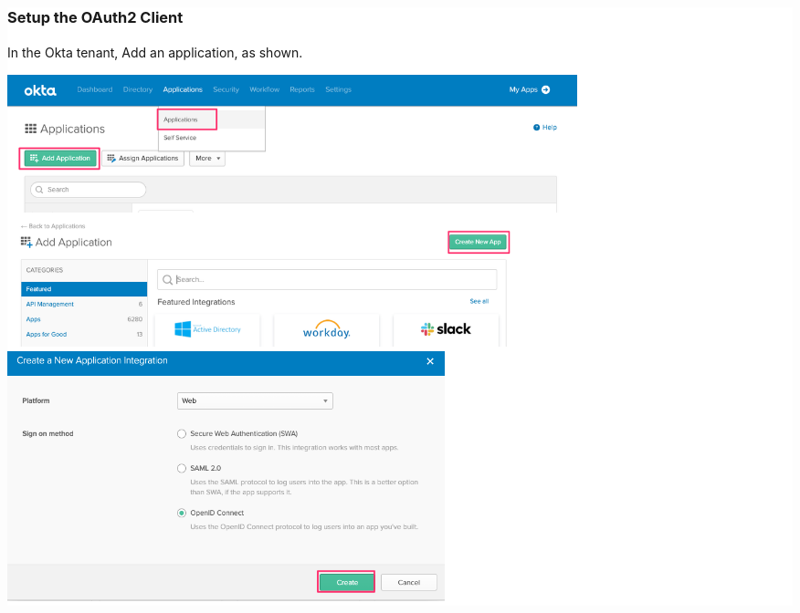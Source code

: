 ### Setup the OAuth2 Client

In the Okta tenant, Add an application, as shown.

<img src="media/image10.png" style="width:6.5in;height:1.56944in" />

<img src="media/image19.png" style="width:6.5in;height:1.47222in" />

<img src="media/image25.png" style="width:4.98438in;height:2.85365in" />
